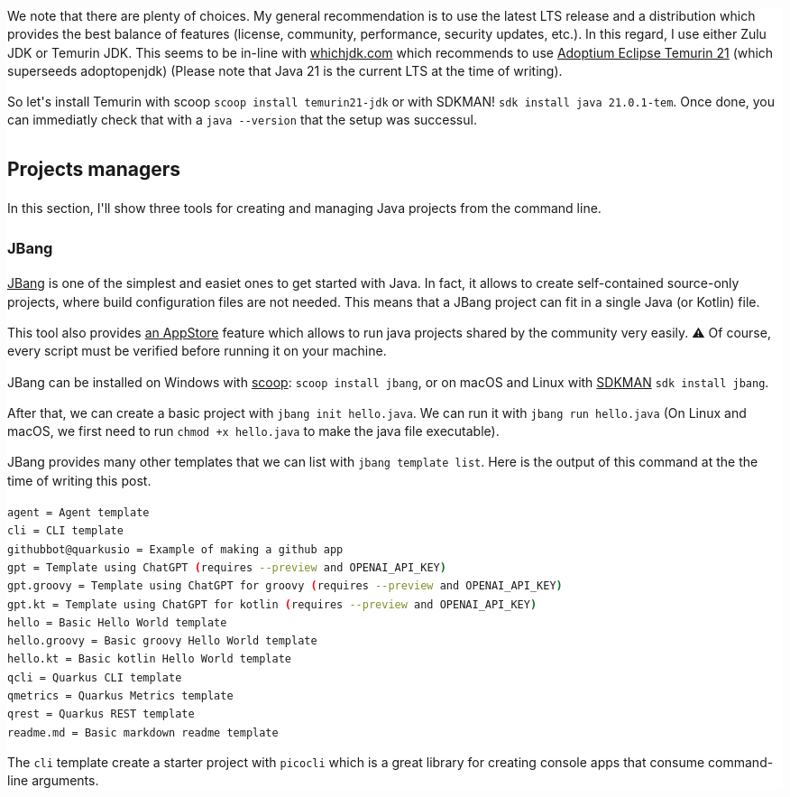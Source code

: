 We note that there are plenty of choices.
My general recommendation is to use the latest LTS release and a distribution which provides the best balance of features (license, community, performance, security updates, etc.).
In this regard, I use either Zulu JDK or Temurin JDK.
This seems to be in-line with [whichjdk.com](https://whichjdk.com/) which recommends to use [Adoptium Eclipse Temurin 21](https://whichjdk.com/#adoptium-eclipse-temurin) (which superseeds adoptopenjdk) (Please note that Java 21 is the current LTS at the time of writing).

So let's install Temurin with scoop `scoop install temurin21-jdk` or with SDKMAN! `sdk install java 21.0.1-tem`.
Once done, you can immediatly check that with a `java --version` that the setup was successul.

## Projects managers

In this section, I'll show three tools for creating and managing Java projects from the command line.

### JBang

[JBang](https://www.jbang.dev/) is one of the simplest and easiet ones to get started with Java.
In fact, it allows to create self-contained source-only projects, where build configuration files are not needed.
This means that a JBang project can fit in a single Java (or Kotlin) file.

This tool also provides [an AppStore](https://www.jbang.dev/appstore/) feature which allows to run java projects shared by the community very easily.
⚠ Of course, every script must be verified before running it on your machine.

JBang can be installed on Windows with [scoop](https://scoop.sh/): `scoop install jbang`, or on macOS and Linux with [SDKMAN](https://sdkman.io/) `sdk install jbang`.

After that, we can create a basic project with `jbang init hello.java`. We can run it with `jbang run hello.java` (On Linux and macOS, we first need to run `chmod +x hello.java` to make the java file executable).

JBang provides many other templates that we can list with `jbang template list`.
Here is the output of this command at the the time of writing this post.

```sh
agent = Agent template
cli = CLI template
githubbot@quarkusio = Example of making a github app
gpt = Template using ChatGPT (requires --preview and OPENAI_API_KEY)
gpt.groovy = Template using ChatGPT for groovy (requires --preview and OPENAI_API_KEY)
gpt.kt = Template using ChatGPT for kotlin (requires --preview and OPENAI_API_KEY)
hello = Basic Hello World template
hello.groovy = Basic groovy Hello World template
hello.kt = Basic kotlin Hello World template
qcli = Quarkus CLI template
qmetrics = Quarkus Metrics template
qrest = Quarkus REST template
readme.md = Basic markdown readme template
```

The `cli` template create a starter project with `picocli` which is a great library for creating console apps that consume command-line arguments.
